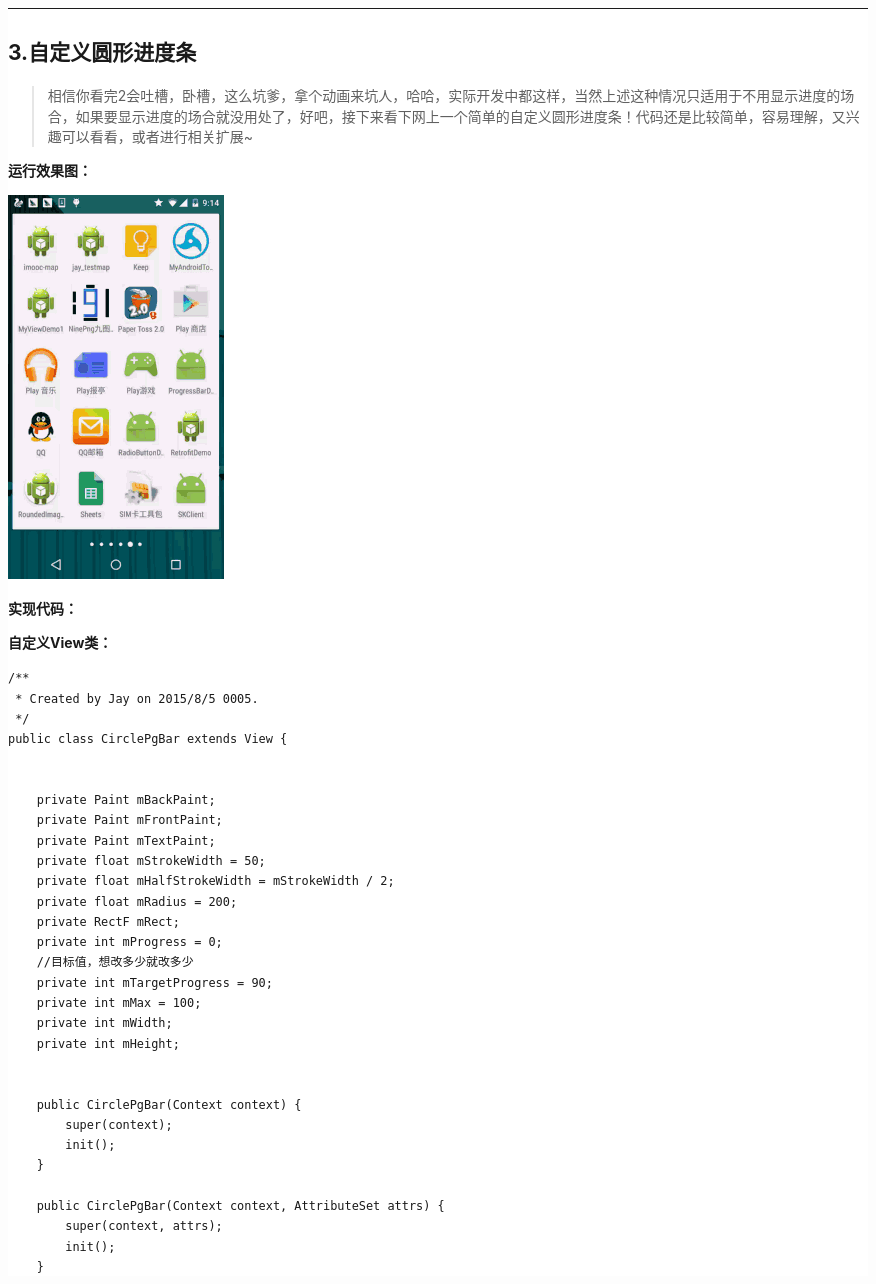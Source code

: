 ------

## 3.自定义圆形进度条

> 相信你看完2会吐槽，卧槽，这么坑爹，拿个动画来坑人，哈哈，实际开发中都这样，当然上述这种情况只适用于不用显示进度的场合，如果要显示进度的场合就没用处了，好吧，接下来看下网上一个简单的自定义圆形进度条！代码还是比较简单，容易理解，又兴趣可以看看，或者进行相关扩展~

**运行效果图：**

![img](17272953.png)

**实现代码：**

**自定义View类：**

```
/**
 * Created by Jay on 2015/8/5 0005.
 */
public class CirclePgBar extends View {


    private Paint mBackPaint;
    private Paint mFrontPaint;
    private Paint mTextPaint;
    private float mStrokeWidth = 50;
    private float mHalfStrokeWidth = mStrokeWidth / 2;
    private float mRadius = 200;
    private RectF mRect;
    private int mProgress = 0;
    //目标值，想改多少就改多少
    private int mTargetProgress = 90;
    private int mMax = 100;
    private int mWidth;
    private int mHeight;


    public CirclePgBar(Context context) {
        super(context);
        init();
    }

    public CirclePgBar(Context context, AttributeSet attrs) {
        super(context, attrs);
        init();
    }
```